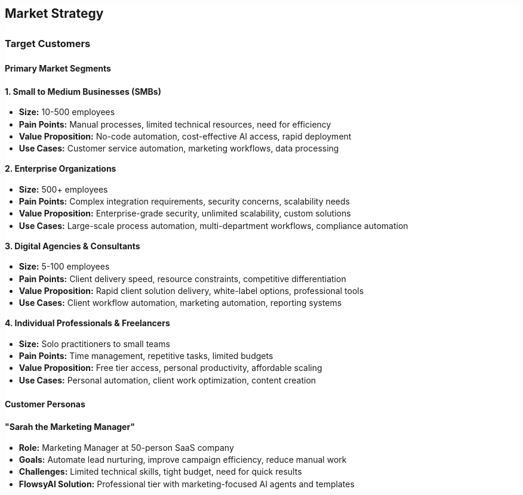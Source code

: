 ## Market Strategy

### Target Customers

#### Primary Market Segments

**1. Small to Medium Businesses (SMBs)**

- **Size:** 10-500 employees
- **Pain Points:** Manual processes, limited technical resources, need for
  efficiency
- **Value Proposition:** No-code automation, cost-effective AI access, rapid
  deployment
- **Use Cases:** Customer service automation, marketing workflows, data
  processing

**2. Enterprise Organizations**

- **Size:** 500+ employees
- **Pain Points:** Complex integration requirements, security concerns,
  scalability needs
- **Value Proposition:** Enterprise-grade security, unlimited scalability,
  custom solutions
- **Use Cases:** Large-scale process automation, multi-department workflows,
  compliance automation

**3. Digital Agencies & Consultants**

- **Size:** 5-100 employees
- **Pain Points:** Client delivery speed, resource constraints, competitive
  differentiation
- **Value Proposition:** Rapid client solution delivery, white-label options,
  professional tools
- **Use Cases:** Client workflow automation, marketing automation, reporting
  systems

**4. Individual Professionals & Freelancers**

- **Size:** Solo practitioners to small teams
- **Pain Points:** Time management, repetitive tasks, limited budgets
- **Value Proposition:** Free tier access, personal productivity, affordable
  scaling
- **Use Cases:** Personal automation, client work optimization, content creation

#### Customer Personas

**"Sarah the Marketing Manager"**

- **Role:** Marketing Manager at 50-person SaaS company
- **Goals:** Automate lead nurturing, improve campaign efficiency, reduce manual
  work
- **Challenges:** Limited technical skills, tight budget, need for quick results
- **FlowsyAI Solution:** Professional tier with marketing-focused AI agents and
  templates
